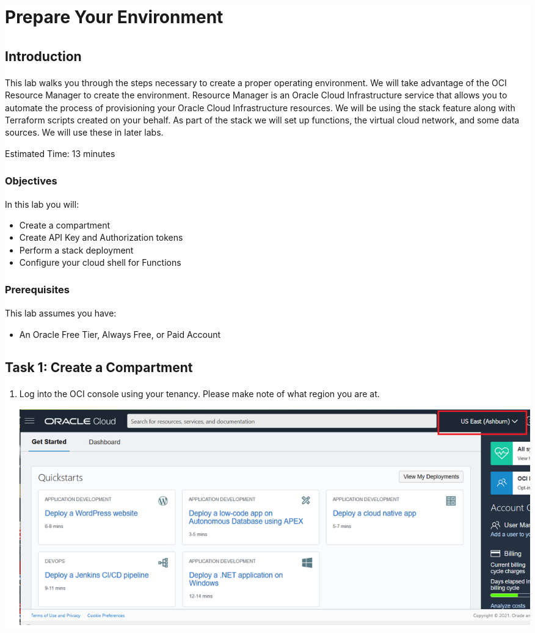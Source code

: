 
# Prepare Your Environment

## Introduction

This lab walks you through the steps necessary to create a proper operating environment.  We will take advantage of the OCI Resource Manager to create the environment. Resource Manager is an Oracle Cloud Infrastructure service that allows you to automate the process of provisioning your Oracle Cloud Infrastructure resources.  We will be using the stack feature along with Terraform scripts created on your behalf.  As part of the stack we will set up functions, the virtual cloud network, and some data sources.  We will use these in later labs.

Estimated Time: 13 minutes

### Objectives

In this lab you will:
* Create a compartment
* Create API Key and Authorization tokens
* Perform a stack deployment
* Configure your cloud shell for Functions

### Prerequisites

This lab assumes you have:

* An Oracle Free Tier, Always Free, or Paid Account


## Task 1: Create a Compartment

1. Log into the OCI console using your tenancy.  Please make note of what region you are at.

    ![](images/console-image.png)
